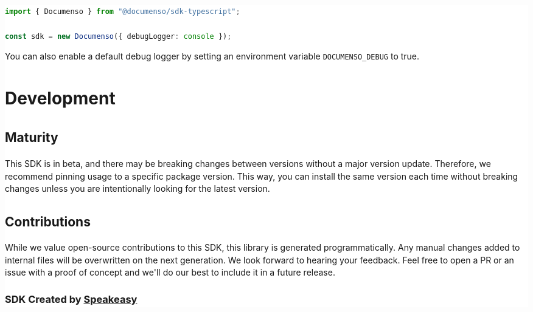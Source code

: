 ```typescript
import { Documenso } from "@documenso/sdk-typescript";

const sdk = new Documenso({ debugLogger: console });
```

You can also enable a default debug logger by setting an environment variable `DOCUMENSO_DEBUG` to true.




# Development

## Maturity

This SDK is in beta, and there may be breaking changes between versions without a major version update. Therefore, we recommend pinning usage
to a specific package version. This way, you can install the same version each time without breaking changes unless you are intentionally
looking for the latest version.

## Contributions

While we value open-source contributions to this SDK, this library is generated programmatically. Any manual changes added to internal files will be overwritten on the next generation. 
We look forward to hearing your feedback. Feel free to open a PR or an issue with a proof of concept and we'll do our best to include it in a future release. 

### SDK Created by [Speakeasy](https://www.speakeasy.com/?utm_source=@documenso/sdk-typescript&utm_campaign=typescript)

